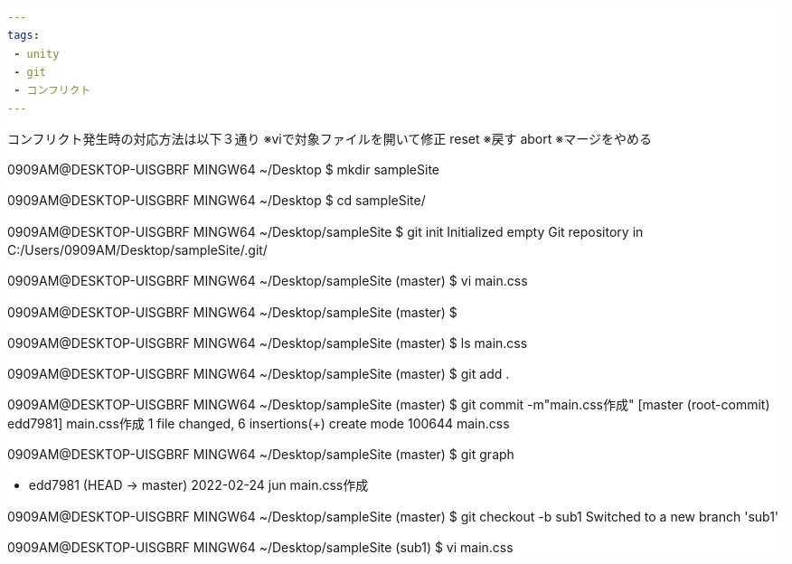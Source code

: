 ```yaml
---
tags:
 - unity
 - git
 - コンフリクト
---
```



コンフリクト発生時の対応方法は以下３通り
※viで対象ファイルを開いて修正
reset
※戻す
abort
※マージをやめる

0909AM@DESKTOP-UISGBRF MINGW64 ~/Desktop
$ mkdir sampleSite

0909AM@DESKTOP-UISGBRF MINGW64 ~/Desktop
$ cd sampleSite/

0909AM@DESKTOP-UISGBRF MINGW64 ~/Desktop/sampleSite
$ git init
Initialized empty Git repository in C:/Users/0909AM/Desktop/sampleSite/.git/

0909AM@DESKTOP-UISGBRF MINGW64 ~/Desktop/sampleSite (master)
$ vi main.css

0909AM@DESKTOP-UISGBRF MINGW64 ~/Desktop/sampleSite (master)
$

0909AM@DESKTOP-UISGBRF MINGW64 ~/Desktop/sampleSite (master)
$ ls
main.css

0909AM@DESKTOP-UISGBRF MINGW64 ~/Desktop/sampleSite (master)
$ git add .

0909AM@DESKTOP-UISGBRF MINGW64 ~/Desktop/sampleSite (master)
$ git commit -m"main.css作成"
[master (root-commit) edd7981] main.css作成
 1 file changed, 6 insertions(+)
 create mode 100644 main.css

0909AM@DESKTOP-UISGBRF MINGW64 ~/Desktop/sampleSite (master)
$ git graph
* edd7981  (HEAD -> master) 2022-02-24 jun main.css作成

0909AM@DESKTOP-UISGBRF MINGW64 ~/Desktop/sampleSite (master)
$ git checkout -b sub1
Switched to a new branch 'sub1'

0909AM@DESKTOP-UISGBRF MINGW64 ~/Desktop/sampleSite (sub1)
$ vi main.css
